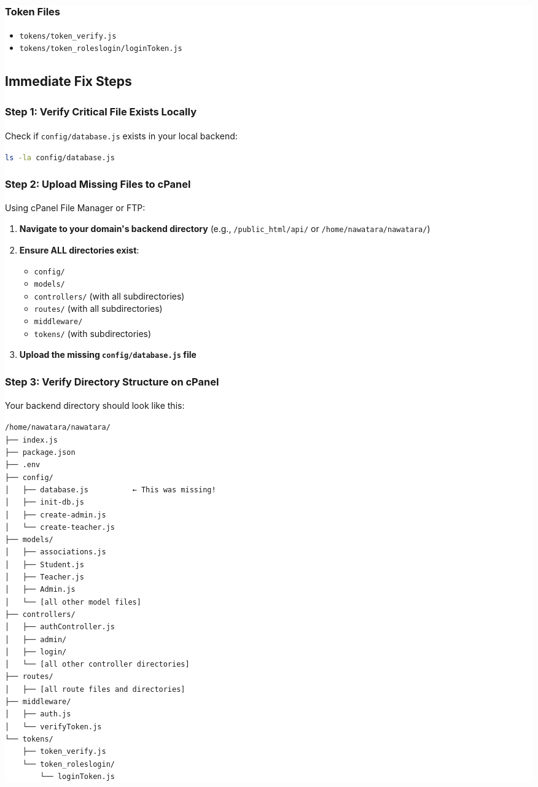 ### Token Files
- `tokens/token_verify.js`
- `tokens/token_roleslogin/loginToken.js`

## Immediate Fix Steps

### Step 1: Verify Critical File Exists Locally
Check if `config/database.js` exists in your local backend:
```bash
ls -la config/database.js
```

### Step 2: Upload Missing Files to cPanel
Using cPanel File Manager or FTP:

1. **Navigate to your domain's backend directory** (e.g., `/public_html/api/` or `/home/nawatara/nawatara/`)

2. **Ensure ALL directories exist**:
   - `config/`
   - `models/`
   - `controllers/` (with all subdirectories)
   - `routes/` (with all subdirectories)
   - `middleware/`
   - `tokens/` (with subdirectories)

3. **Upload the missing `config/database.js` file**

### Step 3: Verify Directory Structure on cPanel
Your backend directory should look like this:
```
/home/nawatara/nawatara/
├── index.js
├── package.json
├── .env
├── config/
│   ├── database.js          ← This was missing!
│   ├── init-db.js
│   ├── create-admin.js
│   └── create-teacher.js
├── models/
│   ├── associations.js
│   ├── Student.js
│   ├── Teacher.js
│   ├── Admin.js
│   └── [all other model files]
├── controllers/
│   ├── authController.js
│   ├── admin/
│   ├── login/
│   └── [all other controller directories]
├── routes/
│   ├── [all route files and directories]
├── middleware/
│   ├── auth.js
│   └── verifyToken.js
└── tokens/
    ├── token_verify.js
    └── token_roleslogin/
        └── loginToken.js
```

